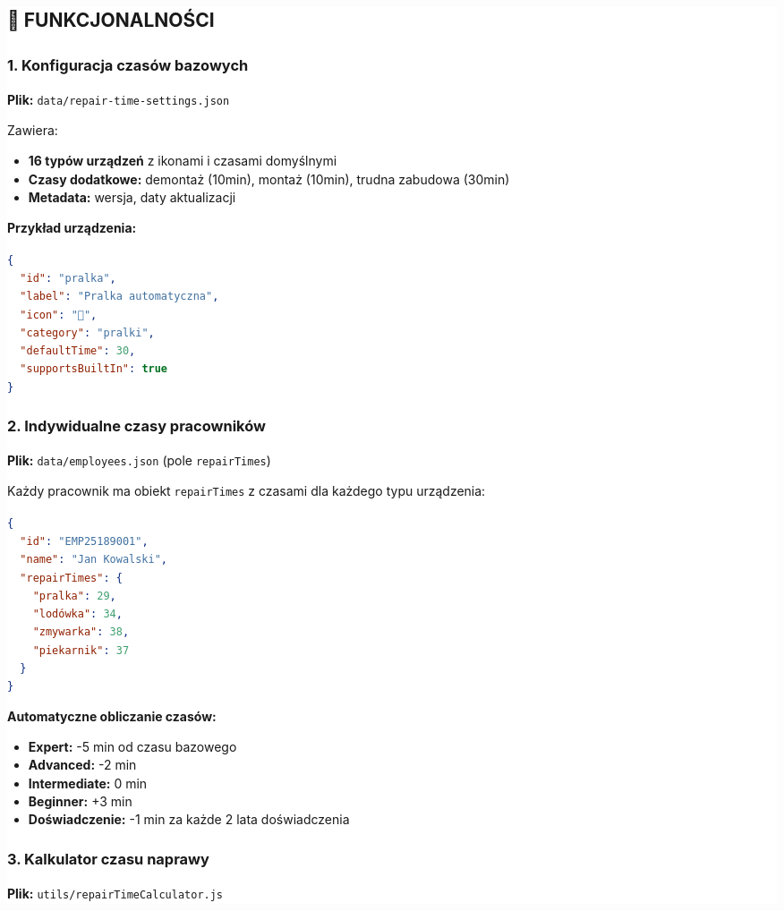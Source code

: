 
## 🔧 FUNKCJONALNOŚCI

### **1. Konfiguracja czasów bazowych**

**Plik:** `data/repair-time-settings.json`

Zawiera:
- **16 typów urządzeń** z ikonami i czasami domyślnymi
- **Czasy dodatkowe:** demontaż (10min), montaż (10min), trudna zabudowa (30min)
- **Metadata:** wersja, daty aktualizacji

**Przykład urządzenia:**
```json
{
  "id": "pralka",
  "label": "Pralka automatyczna",
  "icon": "🧺",
  "category": "pralki",
  "defaultTime": 30,
  "supportsBuiltIn": true
}
```

### **2. Indywidualne czasy pracowników**

**Plik:** `data/employees.json` (pole `repairTimes`)

Każdy pracownik ma obiekt `repairTimes` z czasami dla każdego typu urządzenia:

```json
{
  "id": "EMP25189001",
  "name": "Jan Kowalski",
  "repairTimes": {
    "pralka": 29,
    "lodówka": 34,
    "zmywarka": 38,
    "piekarnik": 37
  }
}
```

**Automatyczne obliczanie czasów:**
- **Expert:** -5 min od czasu bazowego
- **Advanced:** -2 min
- **Intermediate:** 0 min
- **Beginner:** +3 min
- **Doświadczenie:** -1 min za każde 2 lata doświadczenia

### **3. Kalkulator czasu naprawy**

**Plik:** `utils/repairTimeCalculator.js`
